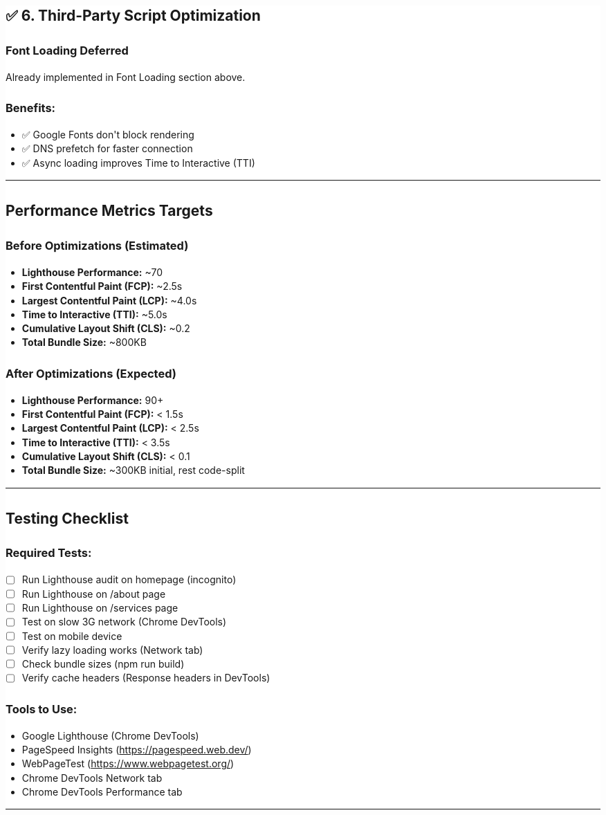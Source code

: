 
## ✅ 6. Third-Party Script Optimization

### Font Loading Deferred
Already implemented in Font Loading section above.

### Benefits:
- ✅ Google Fonts don't block rendering
- ✅ DNS prefetch for faster connection
- ✅ Async loading improves Time to Interactive (TTI)

---

## Performance Metrics Targets

### Before Optimizations (Estimated)
- **Lighthouse Performance:** ~70
- **First Contentful Paint (FCP):** ~2.5s
- **Largest Contentful Paint (LCP):** ~4.0s
- **Time to Interactive (TTI):** ~5.0s
- **Cumulative Layout Shift (CLS):** ~0.2
- **Total Bundle Size:** ~800KB

### After Optimizations (Expected)
- **Lighthouse Performance:** 90+
- **First Contentful Paint (FCP):** < 1.5s
- **Largest Contentful Paint (LCP):** < 2.5s
- **Time to Interactive (TTI):** < 3.5s
- **Cumulative Layout Shift (CLS):** < 0.1
- **Total Bundle Size:** ~300KB initial, rest code-split

---

## Testing Checklist

### Required Tests:
- [ ] Run Lighthouse audit on homepage (incognito)
- [ ] Run Lighthouse on /about page
- [ ] Run Lighthouse on /services page
- [ ] Test on slow 3G network (Chrome DevTools)
- [ ] Test on mobile device
- [ ] Verify lazy loading works (Network tab)
- [ ] Check bundle sizes (npm run build)
- [ ] Verify cache headers (Response headers in DevTools)

### Tools to Use:
- Google Lighthouse (Chrome DevTools)
- PageSpeed Insights (https://pagespeed.web.dev/)
- WebPageTest (https://www.webpagetest.org/)
- Chrome DevTools Network tab
- Chrome DevTools Performance tab

---